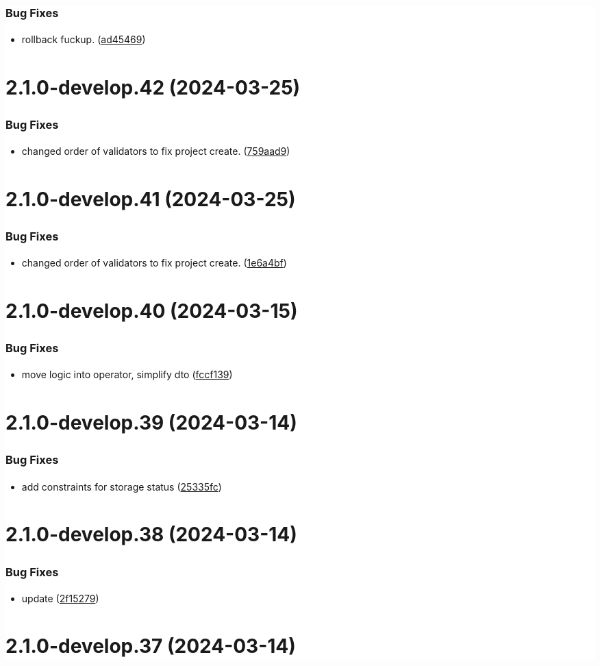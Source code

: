
### Bug Fixes

* rollback fuckup. ([ad45469](https://dev.azure.com/mogenius/packages/_git/mo-core-base/commit/ad454697fd30a218fc77a66b29cdca4afdb10800))

# 2.1.0-develop.42 (2024-03-25)


### Bug Fixes

* changed order of validators to fix project create. ([759aad9](https://dev.azure.com/mogenius/packages/_git/mo-core-base/commit/759aad9071d074b821d716acc1f25f5829c258f8))

# 2.1.0-develop.41 (2024-03-25)


### Bug Fixes

* changed order of validators to fix project create. ([1e6a4bf](https://dev.azure.com/mogenius/packages/_git/mo-core-base/commit/1e6a4bf83786f6f56678a2a88ee759b5a675dedf))

# 2.1.0-develop.40 (2024-03-15)


### Bug Fixes

* move logic into operator, simplify dto ([fccf139](https://dev.azure.com/mogenius/packages/_git/mo-core-base/commit/fccf139af003ca314574fbc7846915d3f0045b8e))

# 2.1.0-develop.39 (2024-03-14)


### Bug Fixes

* add constraints for storage status ([25335fc](https://dev.azure.com/mogenius/packages/_git/mo-core-base/commit/25335fcb592833f3f30f9063929bb8a0cff5725e))

# 2.1.0-develop.38 (2024-03-14)


### Bug Fixes

* update ([2f15279](https://dev.azure.com/mogenius/packages/_git/mo-core-base/commit/2f152797bb9b1ef74e1e3a7d717fae49039dba7e))

# 2.1.0-develop.37 (2024-03-14)
